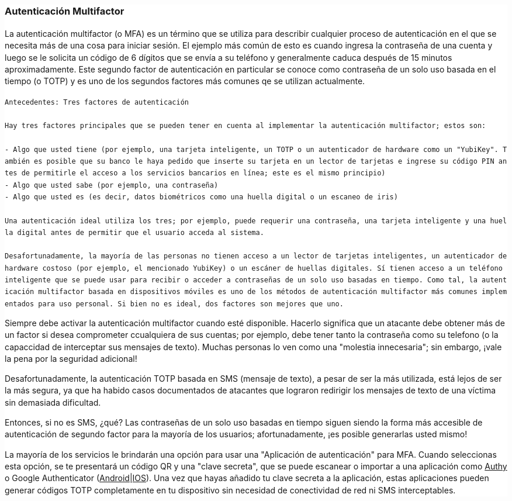 ### Autenticación Multifactor
La autenticación multifactor (o MFA) es un término que se utiliza para describir cualquier proceso de autenticación en el que se necesita más de una cosa para iniciar sesión. El ejemplo más común de esto es cuando ingresa la contraseña de una cuenta y luego se le solicita un código de 6 dígitos que se envía a su teléfono y generalmente caduca después de 15 minutos aproximadamente. Este segundo factor de autenticación en particular se conoce como contraseña de un solo uso basada en el tiempo (o TOTP) y es uno de los segundos factores más comunes qe se utilizan actualmente.

```text
Antecedentes: Tres factores de autenticación

Hay tres factores principales que se pueden tener en cuenta al implementar la autenticación multifactor; estos son:

- Algo que usted tiene (por ejemplo, una tarjeta inteligente, un TOTP o un autenticador de hardware como un "YubiKey". También es posible que su banco le haya pedido que inserte su tarjeta en un lector de tarjetas e ingrese su código PIN antes de permitirle el acceso a los servicios bancarios en línea; este es el mismo principio)
- Algo que usted sabe (por ejemplo, una contraseña)
- Algo que usted es (es decir, datos biométricos como una huella digital o un escaneo de iris)

Una autenticación ideal utiliza los tres; por ejemplo, puede requerir una contraseña, una tarjeta inteligente y una huella digital antes de permitir que el usuario acceda al sistema.

Desafortunadamente, la mayoría de las personas no tienen acceso a un lector de tarjetas inteligentes, un autenticador de hardware costoso (por ejemplo, el mencionado YubiKey) o un escáner de huellas digitales. Sí tienen acceso a un teléfono inteligente que se puede usar para recibir o acceder a contraseñas de un solo uso basadas en tiempo. Como tal, la autenticación multifactor basada en dispositivos móviles es uno de los métodos de autenticación multifactor más comunes implementados para uso personal. Si bien no es ideal, dos factores son mejores que uno.
```

Siempre debe activar la autenticación multifactor cuando esté disponible. Hacerlo significa que un atacante debe obtener más de un factor si desea comprometer ccualquiera de sus cuentas; por ejemplo, debe tener tanto la contraseña como su telefono (o la capaccidad de interceptar sus mensajes de texto). Muchas personas lo ven como una "molestia innecesaria"; sin embargo, ¡vale la pena por la seguridad adicional!

Desafortunadamente, la autenticación TOTP basada en SMS (mensaje de texto), a pesar de ser la más utilizada, está lejos de ser la más segura, ya que ha habido casos documentados de atacantes que lograron redirigir los mensajes de texto de una víctima sin demasiada dificultad.

Entonces, si no es SMS, ¿qué? Las contraseñas de un solo uso basadas en tiempo siguen siendo la forma más accesible de autenticación de segundo factor para la mayoría de los usuarios; afortunadamente, ¡es posible generarlas usted mismo!

La mayoría de los servicios le brindarán una opción para usar una "Aplicación de autenticación" para MFA. Cuando seleccionas esta opción, se te presentará un código QR y una "clave secreta", que se puede escanear o importar a una aplicación como [Authy](https://authy.com/) o Google Authenticator ([Android](https://play.google.com/store/apps/details?id=com.google.android.apps.authenticator2&hl=en_US&gl=US&pli=1)|[IOS](https://apps.apple.com/us/app/google-authenticator/id388497605)). Una vez que hayas añadido tu clave secreta a la aplicación, estas aplicaciones pueden generar códigos TOTP completamente en tu dispositivo sin necesidad de conectividad de red ni SMS interceptables.
